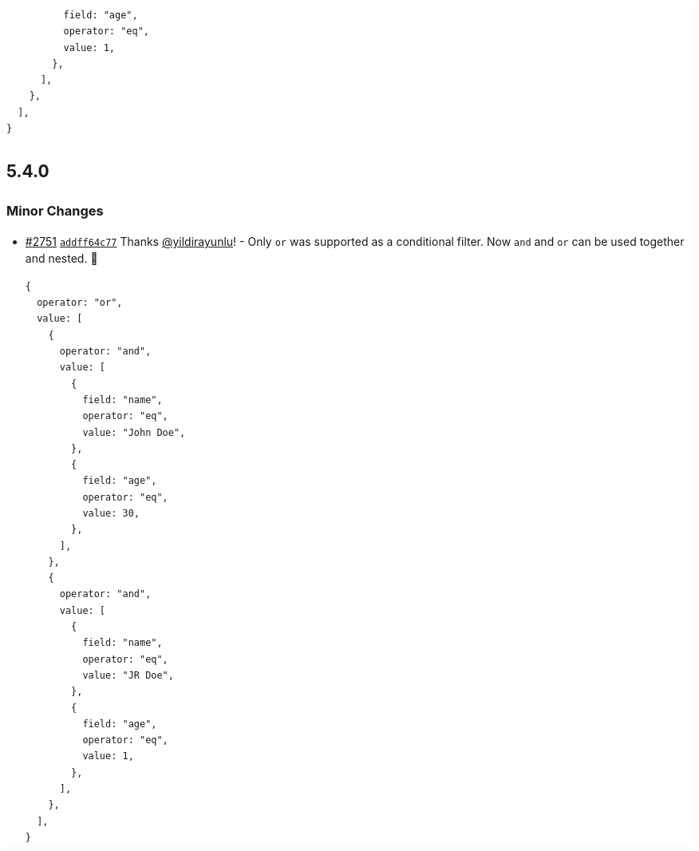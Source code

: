   ```
            field: "age",
            operator: "eq",
            value: 1,
          },
        ],
      },
    ],
  }
  ```

## 5.4.0

### Minor Changes

- [#2751](https://github.com/refinedev/refine/pull/2751) [`addff64c77`](https://github.com/refinedev/refine/commit/addff64c777e4c9f044a1a109cb05453e6e9f762) Thanks [@yildirayunlu](https://github.com/yildirayunlu)! - Only `or` was supported as a conditional filter. Now `and` and `or` can be used together and nested. 🚀

  ```
  {
    operator: "or",
    value: [
      {
        operator: "and",
        value: [
          {
            field: "name",
            operator: "eq",
            value: "John Doe",
          },
          {
            field: "age",
            operator: "eq",
            value: 30,
          },
        ],
      },
      {
        operator: "and",
        value: [
          {
            field: "name",
            operator: "eq",
            value: "JR Doe",
          },
          {
            field: "age",
            operator: "eq",
            value: 1,
          },
        ],
      },
    ],
  }
  ```
